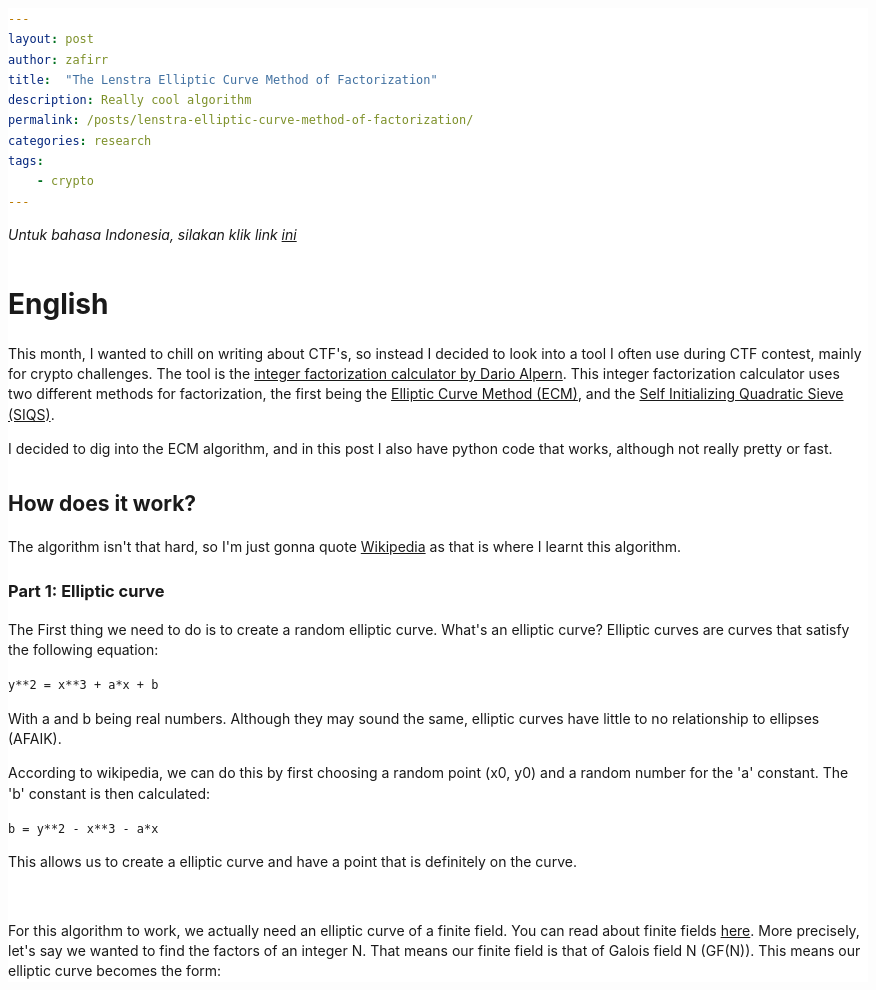 ```yaml
---
layout: post
author: zafirr
title:  "The Lenstra Elliptic Curve Method of Factorization"
description: Really cool algorithm
permalink: /posts/lenstra-elliptic-curve-method-of-factorization/
categories: research
tags:
    - crypto
---
```


_Untuk bahasa Indonesia, silakan klik link [ini](#indonesian)_

# English
This month, I wanted to chill on writing about CTF's, so instead I decided to look into a tool I often use during CTF contest, mainly for crypto challenges. The tool is the [integer factorization calculator by Dario Alpern](https://www.alpertron.com.ar/ECM.HTM). This integer factorization calculator uses two different methods for factorization, the first being the [Elliptic Curve Method (ECM)](https://en.wikipedia.org/wiki/Lenstra_elliptic-curve_factorization), and the [Self Initializing Quadratic Sieve (SIQS)](https://en.wikipedia.org/wiki/Quadratic_sieve).

I decided to dig into the ECM algorithm, and in this post I also have python code that works, although not really pretty or fast.

## How does it work?
The algorithm isn't that hard, so I'm just gonna quote [Wikipedia](https://en.wikipedia.org/wiki/Lenstra_elliptic-curve_factorization) as that is where I learnt this algorithm.

### Part 1: Elliptic curve
The First thing we need to do is to create a random elliptic curve. What's an elliptic curve? Elliptic curves are curves that satisfy the following equation:

`y**2 = x**3 + a*x + b`

With a and b being real numbers. Although they may sound the same, elliptic curves have little to no relationship to ellipses (AFAIK). 

According to wikipedia, we can do this by first choosing a random point (x0, y0) and a random number for the 'a' constant. The 'b' constant is then calculated:

`b = y**2 - x**3 - a*x`

This allows us to create a elliptic curve and have a point that is definitely on the curve.

<br>

For this algorithm to work, we actually need an elliptic curve of a finite field. You can read about finite fields [here](https://en.wikipedia.org/wiki/Finite_field). More precisely, let's say we wanted to find the factors of an integer N. That means our finite field is that of Galois field N (GF(N)). This means our elliptic curve becomes the form:
